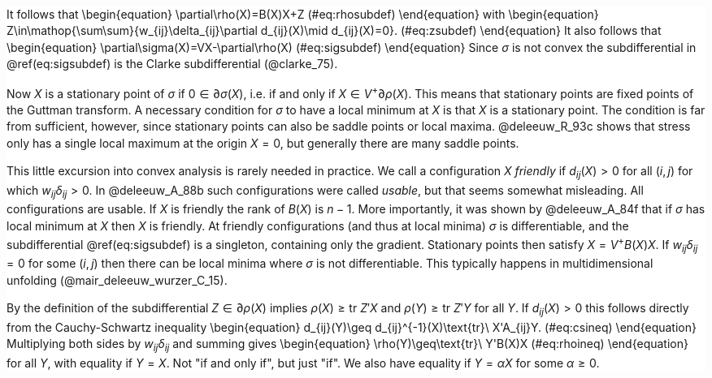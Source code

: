 It follows that
\begin{equation}
\partial\rho(X)=B(X)X+Z
(\#eq:rhosubdef)
\end{equation}
with
\begin{equation}
Z\in\mathop{\sum\sum}\{w_{ij}\delta_{ij}\partial d_{ij}(X)\mid d_{ij}(X)=0\}.
(\#eq:zsubdef)
\end{equation}
It also follows that
\begin{equation}
\partial\sigma(X)=VX-\partial\rho(X)
(\#eq:sigsubdef)
\end{equation}
Since $\sigma$ is not convex the subdifferential in \@ref(eq:sigsubdef) is
the Clarke subdifferential (@clarke_75). 

Now $X$ is a stationary point of $\sigma$ if $0\in\partial\sigma(X)$, i.e.
if and only if $X\in V^+\partial\rho(X)$. This means that stationary
points are fixed points of the Guttman transform.
A necessary condition for $\sigma$ to have a local minimum at $X$ is that $X$ is a stationary point. The condition is far from sufficient, however, since stationary points can also be saddle points or local maxima. @deleeuw_R_93c shows that stress
only has a single local maximum at the origin $X=0$, but generally there
are many saddle points.

This little excursion into convex analysis is rarely needed in practice. We 
call a configuration $X$ *friendly* if $d_{ij}(X)>0$ for all $(i,j)$ for which $w_{ij}\delta_{ij}>0$. In @deleeuw_A_88b such configurations were called *usable*, but that seems somewhat misleading. All configurations are usable. If $X$ is friendly the rank of $B(X)$ is $n-1$. More importantly,
it was shown by @deleeuw_A_84f that if $\sigma$ has local minimum at $X$
then $X$ is friendly. At friendly configurations (and thus at local minima)
$\sigma$ is differentiable, and the subdifferential 
\@ref(eq:sigsubdef) is a singleton, containing only the gradient.
Stationary points then satisfy $X=V^+B(X)X$.
If $w_{ij}\delta_{ij}=0$ for some $(i,j)$ then there can be local minima
where $\sigma$ is not differentiable. This typically happens in 
multidimensional unfolding (@mair_deleeuw_wurzer_C_15).

By the definition of the subdifferential $Z\in\partial\rho(X)$ implies $\rho(X)\geq\text{tr}\ Z'X$ and $\rho(Y)\geq\text{tr}\ Z'Y$ for all $Y$. If
$d_{ij}(X)>0$ this follows directly from the Cauchy-Schwartz inequality
\begin{equation}
d_{ij}(Y)\geq d_{ij}^{-1}(X)\text{tr}\ X'A_{ij}Y.
(\#eq:csineq)
\end{equation}
Multiplying both sides by $w_{ij}\delta_{ij}$ and summing gives
\begin{equation}
\rho(Y)\geq\text{tr}\ Y'B(X)X
(\#eq:rhoineq)
\end{equation}
for all $Y$, with equality if $Y=X$. Not "if and only if", but just "if". We
also have equality if $Y=\alpha X$ for some $\alpha\geq 0$.
